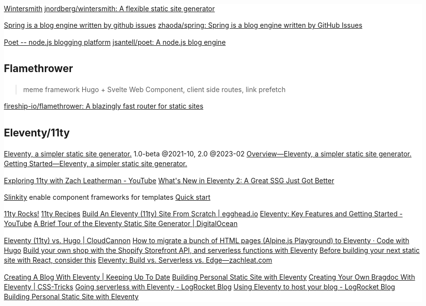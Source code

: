 [Wintersmith](http://wintersmith.io/)
[jnordberg/wintersmith: A flexible static site generator](https://github.com/jnordberg/wintersmith)

[Spring is a blog engine written by github issues](https://zhaoda.net/spring/)
[zhaoda/spring: Spring is a blog engine written by GitHub Issues](https://github.com/zhaoda/spring)

[Poet -- node.js blogging platform](http://jsantell.github.io/poet/)
[jsantell/poet: A node.js blog engine](https://github.com/jsantell/poet)

## Flamethrower

> meme framework
> Hugo + Svelte Web Component, client side routes, link prefetch

[fireship-io/flamethrower: A blazingly fast router for static sites](https://github.com/fireship-io/flamethrower)

## Eleventy/11ty

[Eleventy, a simpler static site generator.](https://www.11ty.dev/) 1.0-beta @2021-10, 2.0 @2023-02
[Overview—Eleventy, a simpler static site generator.](https://www.11ty.dev/docs/)
[Getting Started—Eleventy, a simpler static site generator.](https://www.11ty.dev/docs/getting-started/)

[Exploring 11ty with Zach Leatherman - YouTube](https://www.youtube.com/watch?v=iuwqOkH6jKY)
[What's New in Eleventy 2: A Great SSG Just Got Better](https://www.sitepoint.com/eleventy-2/)

[Slinkity](https://slinkity.dev/) enable component frameworks for templates
[Quick start](https://slinkity.dev/docs/quick-start/)

[11ty Rocks!](https://11ty.rocks/)
[11ty Recipes](https://www.11ty.recipes/)
[Build An Eleventy (11ty) Site From Scratch | egghead.io](https://egghead.io/courses/build-an-eleventy-11ty-site-from-scratch-bfd3)
[Eleventy: Key Features and Getting Started - YouTube](https://www.youtube.com/watch?v=p81J7G1qFAM)
[A Brief Tour of the Eleventy Static Site Generator | DigitalOcean](https://www.digitalocean.com/community/tutorials/js-eleventy)

[Eleventy (11ty) vs. Hugo | CloudCannon](https://cloudcannon.com/blog/eleventy-11ty-vs-hugo/)
[How to migrate a bunch of HTML pages (Alpine.js Playground) to Eleventy · Code with Hugo](https://codewithhugo.com/migrate-html-alpinejs-to-eleventy/)
[Build your own shop with the Shopify Storefront API, and serverless functions with Eleventy](https://www.netlify.com/blog/2021/07/20/build-your-own-shop-with-the-shopify-storefront-api-eleventy-and-serverless-functions/)
[Before building your next static site with React, consider this](https://bholmes.dev/blog/before-building-your-next-static-site-with-react-consider-this/)
[Eleventy: Build vs. Serverless vs. Edge—zachleat.com](https://www.zachleat.com/web/eleventy-rendering-modes/)

[Creating A Blog With Eleventy | Keeping Up To Date](https://keepinguptodate.com/pages/2019/06/creating-blog-with-eleventy/)
[Building Personal Static Site with Eleventy](https://jec.fyi/blog/building-my-static-site-with-11ty)
[Creating Your Own Bragdoc With Eleventy | CSS-Tricks](https://css-tricks.com/creating-your-own-bragdoc-with-eleventy/)
[Going serverless with Eleventy - LogRocket Blog](https://blog.logrocket.com/going-serverless-eleventy/)
[Using Eleventy to host your blog - LogRocket Blog](https://blog.logrocket.com/using-eleventy-to-host-your-blog/)
[Building Personal Static Site with Eleventy](https://jec.fyi/blog/building-my-static-site-with-11ty)
